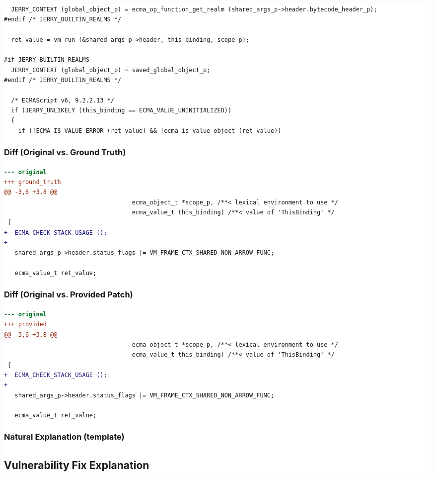 ```
  JERRY_CONTEXT (global_object_p) = ecma_op_function_get_realm (shared_args_p->header.bytecode_header_p);
#endif /* JERRY_BUILTIN_REALMS */

  ret_value = vm_run (&shared_args_p->header, this_binding, scope_p);

#if JERRY_BUILTIN_REALMS
  JERRY_CONTEXT (global_object_p) = saved_global_object_p;
#endif /* JERRY_BUILTIN_REALMS */

  /* ECMAScript v6, 9.2.2.13 */
  if (JERRY_UNLIKELY (this_binding == ECMA_VALUE_UNINITIALIZED))
  {
    if (!ECMA_IS_VALUE_ERROR (ret_value) && !ecma_is_value_object (ret_value))
```

### Diff (Original vs. Ground Truth)

```diff
--- original
+++ ground_truth
@@ -3,6 +3,8 @@
                                    ecma_object_t *scope_p, /**< lexical environment to use */
                                    ecma_value_t this_binding) /**< value of 'ThisBinding' */
 {
+  ECMA_CHECK_STACK_USAGE ();
+
   shared_args_p->header.status_flags |= VM_FRAME_CTX_SHARED_NON_ARROW_FUNC;
 
   ecma_value_t ret_value;
```

### Diff (Original vs. Provided Patch)

```diff
--- original
+++ provided
@@ -3,6 +3,8 @@
                                    ecma_object_t *scope_p, /**< lexical environment to use */
                                    ecma_value_t this_binding) /**< value of 'ThisBinding' */
 {
+  ECMA_CHECK_STACK_USAGE ();
+
   shared_args_p->header.status_flags |= VM_FRAME_CTX_SHARED_NON_ARROW_FUNC;
 
   ecma_value_t ret_value;
```

### Natural Explanation (template)

## Vulnerability Fix Explanation
